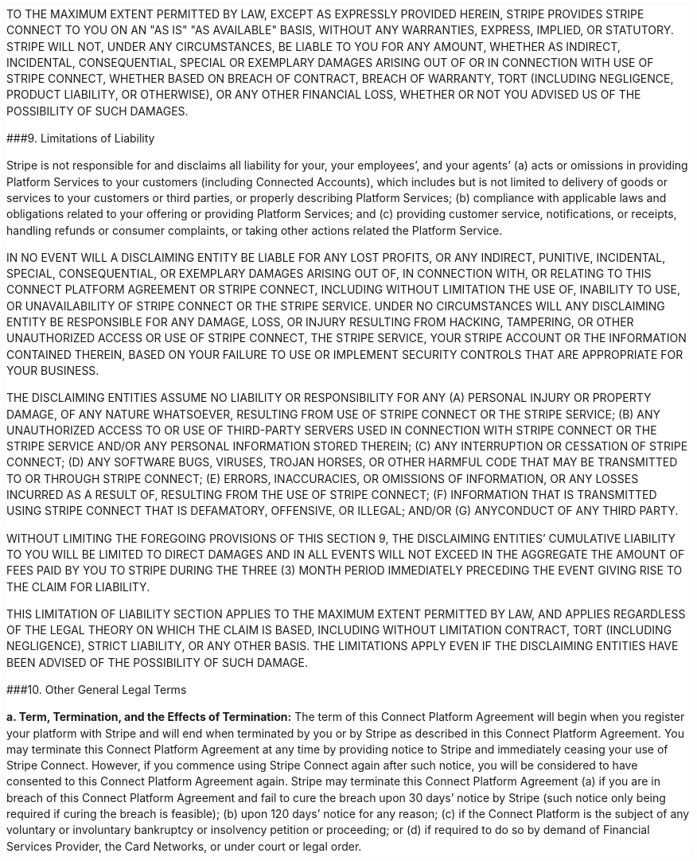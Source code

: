 TO THE MAXIMUM EXTENT PERMITTED BY LAW, EXCEPT AS EXPRESSLY PROVIDED HEREIN, STRIPE PROVIDES STRIPE CONNECT TO YOU ON AN "AS IS" "AS AVAILABLE" BASIS, WITHOUT ANY WARRANTIES, EXPRESS, IMPLIED, OR STATUTORY.  STRIPE WILL NOT, UNDER ANY CIRCUMSTANCES, BE LIABLE TO YOU FOR ANY AMOUNT, WHETHER AS INDIRECT, INCIDENTAL, CONSEQUENTIAL, SPECIAL OR EXEMPLARY DAMAGES ARISING OUT OF OR IN CONNECTION WITH USE OF STRIPE CONNECT, WHETHER BASED ON BREACH OF CONTRACT, BREACH OF WARRANTY, TORT (INCLUDING NEGLIGENCE, PRODUCT LIABILITY, OR OTHERWISE), OR ANY OTHER FINANCIAL LOSS, WHETHER OR NOT YOU ADVISED US OF THE POSSIBILITY OF SUCH DAMAGES.

###9. Limitations of Liability

Stripe is not responsible for and disclaims all liability for your, your employees’, and your agents’ (a) acts or omissions in providing Platform Services to your customers (including Connected Accounts), which includes but is not limited to delivery of goods or services to your customers or third parties, or properly describing Platform Services; (b) compliance with applicable laws and obligations related to your offering or providing Platform Services; and (c) providing customer service, notifications, or receipts, handling refunds or consumer complaints, or taking other actions related the Platform Service.

IN NO EVENT WILL A DISCLAIMING ENTITY BE LIABLE FOR ANY LOST PROFITS, OR ANY INDIRECT, PUNITIVE, INCIDENTAL, SPECIAL, CONSEQUENTIAL, OR EXEMPLARY DAMAGES ARISING OUT OF, IN CONNECTION WITH, OR RELATING TO THIS CONNECT PLATFORM AGREEMENT OR STRIPE CONNECT, INCLUDING WITHOUT LIMITATION THE USE OF, INABILITY TO USE, OR UNAVAILABILITY OF STRIPE CONNECT OR THE STRIPE SERVICE.  UNDER NO CIRCUMSTANCES WILL ANY DISCLAIMING ENTITY BE RESPONSIBLE FOR ANY DAMAGE, LOSS, OR INJURY RESULTING FROM HACKING, TAMPERING, OR OTHER UNAUTHORIZED ACCESS OR USE OF STRIPE CONNECT, THE STRIPE SERVICE, YOUR STRIPE ACCOUNT OR THE INFORMATION CONTAINED THEREIN, BASED ON YOUR FAILURE TO USE OR IMPLEMENT SECURITY CONTROLS THAT ARE APPROPRIATE FOR YOUR BUSINESS.

THE DISCLAIMING ENTITIES ASSUME NO LIABILITY OR RESPONSIBILITY FOR ANY (A) PERSONAL INJURY OR PROPERTY DAMAGE, OF ANY NATURE WHATSOEVER, RESULTING FROM USE OF STRIPE CONNECT OR THE STRIPE SERVICE; (B) ANY UNAUTHORIZED ACCESS TO OR USE OF THIRD-PARTY SERVERS USED IN CONNECTION WITH STRIPE CONNECT OR THE STRIPE SERVICE AND/OR ANY PERSONAL INFORMATION STORED THEREIN; (C) ANY INTERRUPTION OR CESSATION OF STRIPE CONNECT; (D) ANY SOFTWARE BUGS, VIRUSES, TROJAN HORSES, OR OTHER HARMFUL CODE THAT MAY BE TRANSMITTED TO OR THROUGH STRIPE CONNECT; (E) ERRORS, INACCURACIES, OR OMISSIONS OF INFORMATION, OR ANY LOSSES INCURRED AS A RESULT OF, RESULTING FROM THE USE OF STRIPE CONNECT; (F) INFORMATION THAT IS TRANSMITTED USING STRIPE CONNECT THAT IS DEFAMATORY, OFFENSIVE, OR ILLEGAL; AND/OR (G) ANYCONDUCT OF ANY THIRD PARTY.

WITHOUT LIMITING THE FOREGOING PROVISIONS OF THIS SECTION 9, THE DISCLAIMING ENTITIES’ CUMULATIVE LIABILITY TO YOU WILL BE LIMITED TO DIRECT DAMAGES AND IN ALL EVENTS WILL NOT EXCEED IN THE AGGREGATE THE AMOUNT OF FEES PAID BY YOU TO STRIPE DURING THE THREE (3) MONTH PERIOD IMMEDIATELY PRECEDING THE EVENT GIVING RISE TO THE CLAIM FOR LIABILITY.

THIS LIMITATION OF LIABILITY SECTION APPLIES TO THE MAXIMUM EXTENT PERMITTED BY LAW, AND APPLIES REGARDLESS OF THE LEGAL THEORY ON WHICH THE CLAIM IS BASED, INCLUDING WITHOUT LIMITATION CONTRACT, TORT (INCLUDING NEGLIGENCE), STRICT LIABILITY, OR ANY OTHER BASIS. THE LIMITATIONS APPLY EVEN IF THE DISCLAIMING ENTITIES HAVE BEEN ADVISED OF THE POSSIBILITY OF SUCH DAMAGE.

###10.  Other General Legal Terms

**a. Term, Termination, and the Effects of Termination:** The term of this Connect Platform Agreement will begin when you register your platform with Stripe and will end when terminated by you or by Stripe as described in this Connect Platform Agreement.  You may terminate this Connect Platform Agreement at any time by providing notice to Stripe and immediately ceasing your use of Stripe Connect.  However, if you commence using Stripe Connect again after such notice, you will be considered to have consented to this Connect Platform Agreement again.  Stripe may terminate this Connect Platform Agreement (a) if you are in breach of this Connect Platform Agreement and fail to cure the breach upon 30 days’ notice by Stripe (such notice only being required if curing the breach is feasible); (b) upon 120 days’ notice for any reason; (c) if the Connect Platform is the subject of any voluntary or involuntary bankruptcy or insolvency petition or proceeding; or (d) if required to do so by demand of  Financial Services Provider, the Card Networks, or under court or legal order.
